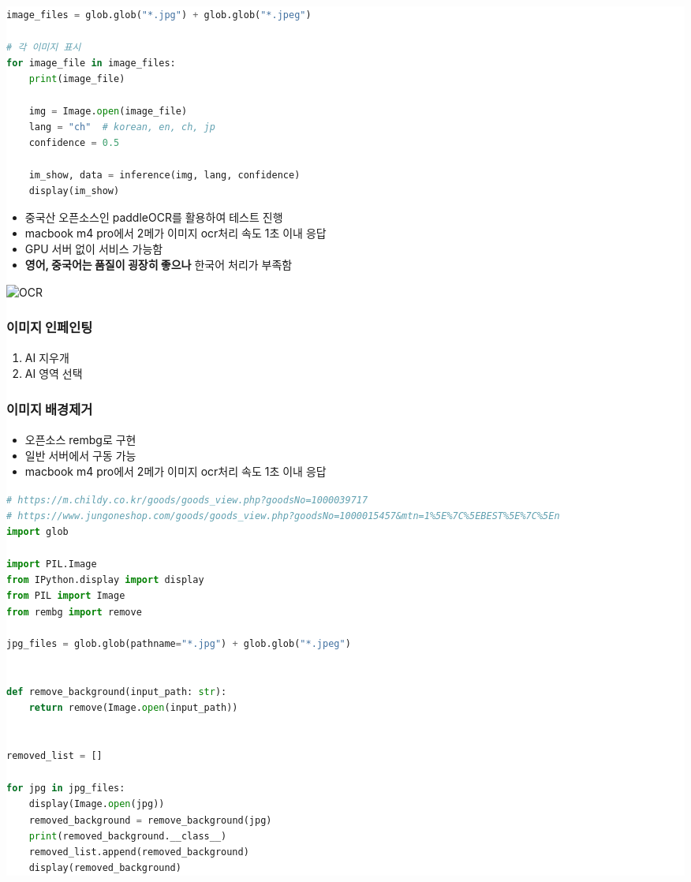 ```python
image_files = glob.glob("*.jpg") + glob.glob("*.jpeg")

# 각 이미지 표시
for image_file in image_files:
    print(image_file)

    img = Image.open(image_file)
    lang = "ch"  # korean, en, ch, jp
    confidence = 0.5

    im_show, data = inference(img, lang, confidence)
    display(im_show)
```

- 중국산 오픈소스인 paddleOCR를 활용하여 테스트 진행
- macbook m4 pro에서 2메가 이미지 ocr처리 속도 1초 이내 응답
- GPU 서버 없이 서비스 가능함
- **영어, 중국어는 품질이 굉장히 좋으나** 한국어 처리가 부족함

![OCR](/img/poc1.png)

### 이미지 인페인팅

1.  AI 지우개
2.  AI 영역 선택

### 이미지 배경제거

- 오픈소스 rembg로 구현
- 일반 서버에서 구동 가능
- macbook m4 pro에서 2메가 이미지 ocr처리 속도 1초 이내 응답

```python
# https://m.childy.co.kr/goods/goods_view.php?goodsNo=1000039717
# https://www.jungoneshop.com/goods/goods_view.php?goodsNo=1000015457&mtn=1%5E%7C%5EBEST%5E%7C%5En
import glob

import PIL.Image
from IPython.display import display
from PIL import Image
from rembg import remove

jpg_files = glob.glob(pathname="*.jpg") + glob.glob("*.jpeg")


def remove_background(input_path: str):
    return remove(Image.open(input_path))


removed_list = []

for jpg in jpg_files:
    display(Image.open(jpg))
    removed_background = remove_background(jpg)
    print(removed_background.__class__)
    removed_list.append(removed_background)
    display(removed_background)
```
